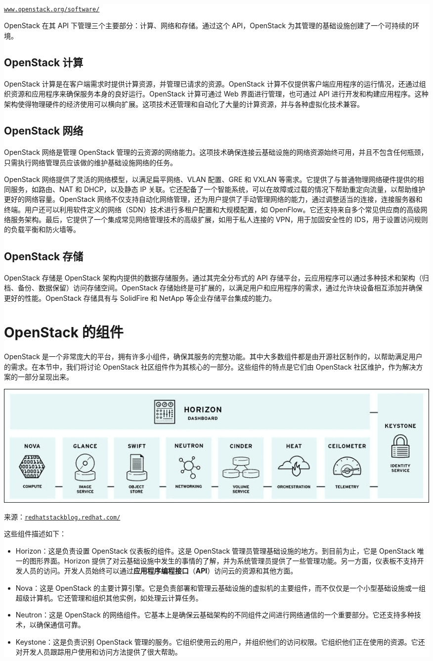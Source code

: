 [`www.openstack.org/software/`](https://www.openstack.org/software/)

OpenStack 在其 API 下管理三个主要部分：计算、网络和存储。通过这个 API，OpenStack 为其管理的基础设施创建了一个可持续的环境。

## OpenStack 计算

OpenStack 计算是在客户端需求时提供计算资源，并管理已请求的资源。OpenStack 计算不仅提供客户端应用程序的运行情况，还通过组织资源和应用程序来确保服务本身的良好运行。OpenStack 计算可通过 Web 界面进行管理，也可通过 API 进行开发和构建应用程序。这种架构使得物理硬件的经济使用可以横向扩展。这项技术还管理和自动化了大量的计算资源，并与各种虚拟化技术兼容。

## OpenStack 网络

OpenStack 网络是管理 OpenStack 管理的云资源的网络能力。这项技术确保连接云基础设施的网络资源始终可用，并且不包含任何瓶颈，只需执行网络管理员应该做的维护基础设施网络的任务。

OpenStack 网络提供了灵活的网络模型，以满足扁平网络、VLAN 配置、GRE 和 VXLAN 等需求。它提供了与普通物理网络硬件提供的相同服务，如路由、NAT 和 DHCP，以及静态 IP 关联。它还配备了一个智能系统，可以在故障或过载的情况下帮助重定向流量，以帮助维护更好的网络容量。OpenStack 网络不仅支持自动化网络管理，还为用户提供了手动管理网络的能力，通过调整适当的连接，连接服务器和终端。用户还可以利用软件定义的网络（SDN）技术进行多租户配置和大规模配置，如 OpenFlow。它还支持来自多个常见供应商的高级网络服务架构。最后，它提供了一个集成常见网络管理技术的高级扩展，如用于私人连接的 VPN，用于加固安全性的 IDS，用于设置访问规则的负载平衡和防火墙等。

## OpenStack 存储

OpenStack 存储是 OpenStack 架构内提供的数据存储服务。通过其完全分布式的 API 存储平台，云应用程序可以通过多种技术和架构（归档、备份、数据保留）访问存储空间。OpenStack 存储始终是可扩展的，以满足用户和应用程序的需求，通过允许块设备相互添加并确保更好的性能。OpenStack 存储具有与 SolidFire 和 NetApp 等企业存储平台集成的能力。

# OpenStack 的组件

OpenStack 是一个非常庞大的平台，拥有许多小组件，确保其服务的完整功能。其中大多数组件都是由开源社区制作的，以帮助满足用户的需求。在本节中，我们将讨论 OpenStack 社区组件作为其核心的一部分。这些组件的特点是它们由 OpenStack 社区维护，作为解决方案的一部分呈现出来。

![OpenStack 的组件](img/B04674_07_17.jpg)

来源：[`redhatstackblog.redhat.com/`](http://redhatstackblog.redhat.com/)

这些组件描述如下：

+   Horizon：这是负责设置 OpenStack 仪表板的组件。这是 OpenStack 管理员管理基础设施的地方。到目前为止，它是 OpenStack 唯一的图形界面。Horizon 提供了对云基础设施中发生的事情的了解，并为系统管理员提供了一些管理功能。另一方面，仪表板不支持开发人员的访问。开发人员始终可以通过**应用程序编程接口**（**API**）访问云的资源和其他方面。

+   Nova：这是 OpenStack 的主要计算引擎。它是负责部署和管理云基础设施的虚拟机的主要组件，而不仅仅是一个小型基础设施或一组超级计算机。它还管理和组织其他实例，如处理云计算任务。

+   Neutron：这是 OpenStack 的网络组件。它基本上是确保云基础架构的不同组件之间进行网络通信的一个重要部分。它还支持多种技术，以确保通信可靠。

+   Keystone：这是负责识别 OpenStack 管理的服务。它组织使用云的用户，并组织他们的访问权限。它组织他们正在使用的资源。它还对开发人员跟踪用户使用和访问方法提供了很大帮助。
